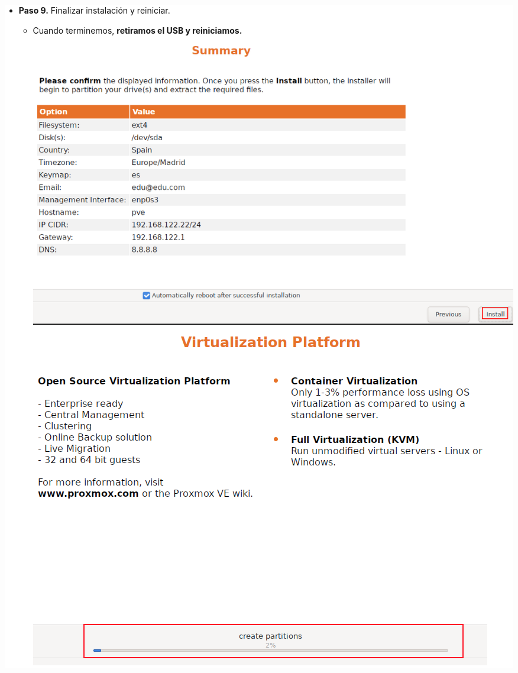 - **Paso 9.** Finalizar instalación y reiniciar.
  - Cuando terminemos, **retiramos el USB y reiniciamos.**
  
    ![fin](image-95.png)
    ![instalación](image-96.png)
